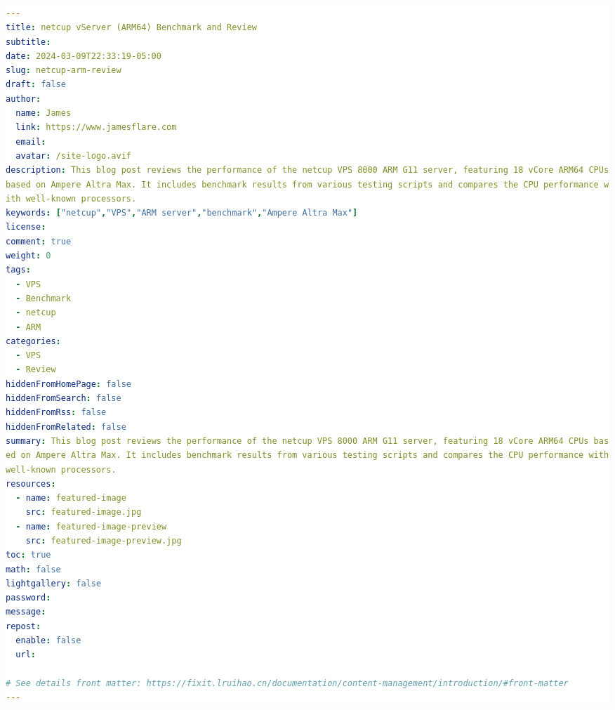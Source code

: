 ```yaml
---
title: netcup vServer (ARM64) Benchmark and Review
subtitle:
date: 2024-03-09T22:33:19-05:00
slug: netcup-arm-review
draft: false
author:
  name: James
  link: https://www.jamesflare.com
  email:
  avatar: /site-logo.avif
description: This blog post reviews the performance of the netcup VPS 8000 ARM G11 server, featuring 18 vCore ARM64 CPUs based on Ampere Altra Max. It includes benchmark results from various testing scripts and compares the CPU performance with well-known processors.
keywords: ["netcup","VPS","ARM server","benchmark","Ampere Altra Max"]
license:
comment: true
weight: 0
tags:
  - VPS
  - Benchmark
  - netcup
  - ARM
categories:
  - VPS
  - Review
hiddenFromHomePage: false
hiddenFromSearch: false
hiddenFromRss: false
hiddenFromRelated: false
summary: This blog post reviews the performance of the netcup VPS 8000 ARM G11 server, featuring 18 vCore ARM64 CPUs based on Ampere Altra Max. It includes benchmark results from various testing scripts and compares the CPU performance with well-known processors.
resources:
  - name: featured-image
    src: featured-image.jpg
  - name: featured-image-preview
    src: featured-image-preview.jpg
toc: true
math: false
lightgallery: false
password:
message:
repost:
  enable: false
  url:

# See details front matter: https://fixit.lruihao.cn/documentation/content-management/introduction/#front-matter
---
```

